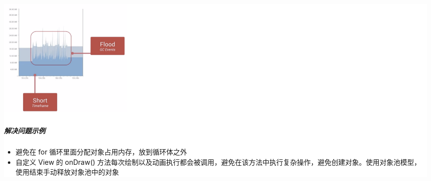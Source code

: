 <img src="memorychurn.png" width=250/>

##### 解决问题示例
* 避免在 for 循环里面分配对象占用内存，放到循环体之外
* 自定义 View 的 onDraw() 方法每次绘制以及动画执行都会被调用，避免在该方法中执行复杂操作，避免创建对象。使用对象池模型，使用结束手动释放对象池中的对象

